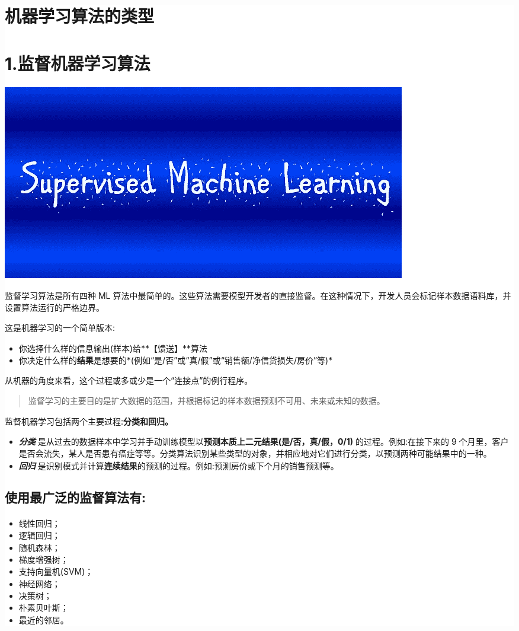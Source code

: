 # 机器学习算法的类型

# 1.监督机器学习算法

![](img/a10c72ad14b1b8d059b79232866731f2.png)

监督学习算法是所有四种 ML 算法中最简单的。这些算法需要模型开发者的直接监督。在这种情况下，开发人员会标记样本数据语料库，并设置算法运行的严格边界。

这是机器学习的一个简单版本:

*   你选择什么样的信息输出(样本)给**【馈送】**算法
*   你决定什么样的**结果**是想要的*(例如“是/否”或“真/假”或“销售额/净信贷损失/房价”等)*

从机器的角度来看，这个过程或多或少是一个“连接点”的例行程序。

> 监督学习的主要目的是扩大数据的范围，并根据标记的样本数据预测不可用、未来或未知的数据。

监督机器学习包括两个主要过程:**分类和回归。**

*   ***分类*** 是从过去的数据样本中学习并手动训练模型以**预测本质上二元结果(是/否，真/假，0/1)** 的过程。例如:在接下来的 9 个月里，客户是否会流失，某人是否患有癌症等等。分类算法识别某些类型的对象，并相应地对它们进行分类，以预测两种可能结果中的一种。
*   ***回归*** 是识别模式并计算**连续结果**的预测的过程。例如:预测房价或下个月的销售预测等。

## **使用最广泛的监督算法有:**

*   线性回归；
*   逻辑回归；
*   随机森林；
*   梯度增强树；
*   支持向量机(SVM)；
*   神经网络；
*   决策树；
*   朴素贝叶斯；
*   最近的邻居。
